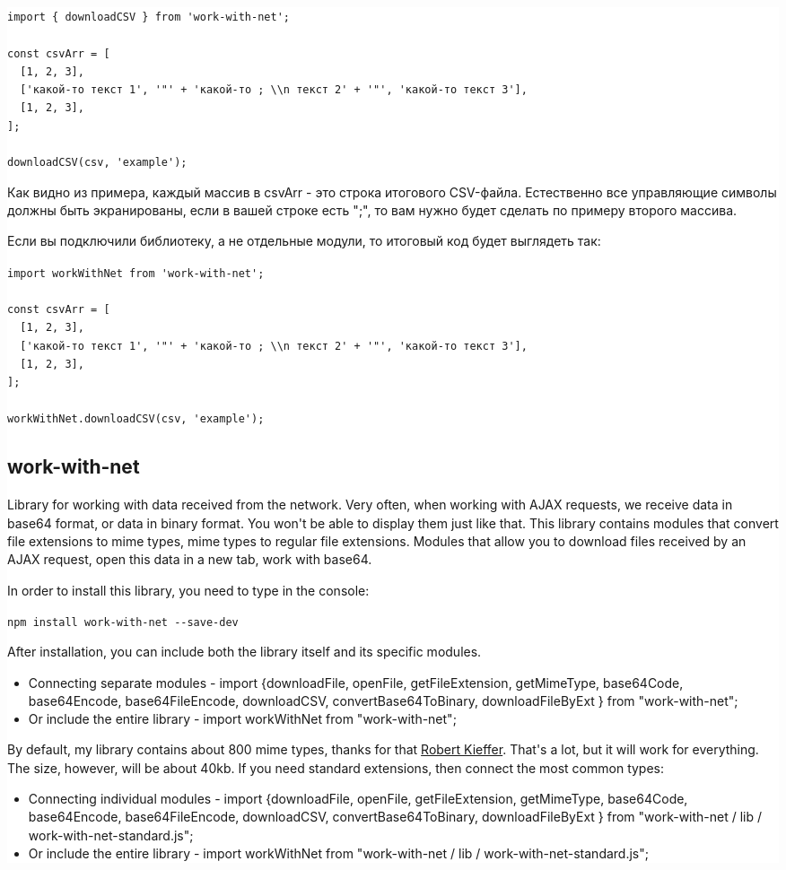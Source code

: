 ```
import { downloadCSV } from 'work-with-net';

const csvArr = [
  [1, 2, 3],
  ['какой-то текст 1', '"' + 'какой-то ; \\n текст 2' + '"', 'какой-то текст 3'],
  [1, 2, 3],
];

downloadCSV(csv, 'example');
```

Как видно из примера, каждый массив в csvArr - это строка итогового CSV-файла. Естественно все управляющие символы должны быть экранированы, если в вашей строке есть ";", то вам нужно будет сделать по примеру второго массива.

Если вы подключили библиотеку, а не отдельные модули, то итоговый код будет выглядеть так:

```
import workWithNet from 'work-with-net';

const csvArr = [
  [1, 2, 3],
  ['какой-то текст 1', '"' + 'какой-то ; \\n текст 2' + '"', 'какой-то текст 3'],
  [1, 2, 3],
];

workWithNet.downloadCSV(csv, 'example');
```

## work-with-net

Library for working with data received from the network. Very often, when working with AJAX requests, we receive data in base64 format, or data in binary format. You won't be able to display them just like that. This library contains modules that convert file extensions to mime types, mime types to regular file extensions. Modules that allow you to download files received by an AJAX request, open this data in a new tab, work with base64.

In order to install this library, you need to type in the console:

```
npm install work-with-net --save-dev
```

After installation, you can include both the library itself and its specific modules.

- Connecting separate modules - import {downloadFile, openFile, getFileExtension, getMimeType, base64Code, base64Encode, base64FileEncode, downloadCSV, convertBase64ToBinary, downloadFileByExt } from "work-with-net";
- Or include the entire library - import workWithNet from "work-with-net";

By default, my library contains about 800 mime types, thanks for that [Robert Kieffer](https://github.com/broofa/mime). That's a lot, but it will work for everything. The size, however, will be about 40kb. If you need standard extensions, then connect the most common types:

- Connecting individual modules - import {downloadFile, openFile, getFileExtension, getMimeType, base64Code, base64Encode, base64FileEncode, downloadCSV, convertBase64ToBinary, downloadFileByExt } from "work-with-net / lib / work-with-net-standard.js";
- Or include the entire library - import workWithNet from "work-with-net / lib / work-with-net-standard.js";
